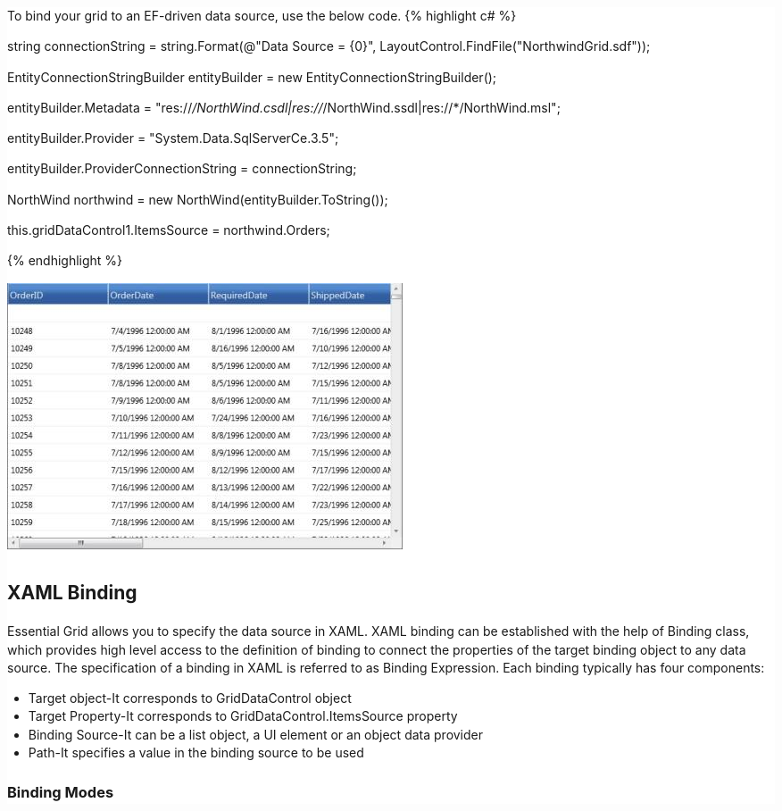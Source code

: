 To bind your grid to an EF-driven data source, use the below code.
{% highlight c# %}




string connectionString = string.Format(@"Data Source = {0}", LayoutControl.FindFile("NorthwindGrid.sdf"));            

EntityConnectionStringBuilder entityBuilder = new EntityConnectionStringBuilder();            

entityBuilder.Metadata = "res://*/NorthWind.csdl|res://*/NorthWind.ssdl|res://*/NorthWind.msl";            

entityBuilder.Provider = "System.Data.SqlServerCe.3.5";            

entityBuilder.ProviderConnectionString = connectionString;

NorthWind northwind = new NorthWind(entityBuilder.ToString());            

this.gridDataControl1.ItemsSource = northwind.Orders;

{% endhighlight  %}

![](Getting-Started_images/Getting-Started_img31.jpeg)



## XAML Binding

Essential Grid allows you to specify the data source in XAML. XAML binding can be established with the help of Binding class, which provides high level access to the definition of binding to connect the properties of the target binding object to any data source. The specification of a binding in XAML is referred to as Binding Expression. Each binding typically has four components:

* Target object-It corresponds to GridDataControl object
* Target Property-It corresponds to GridDataControl.ItemsSource property
* Binding Source-It can be  a list object, a UI element  or an object data provider
* Path-It specifies a value in the binding source to be used



### Binding Modes
